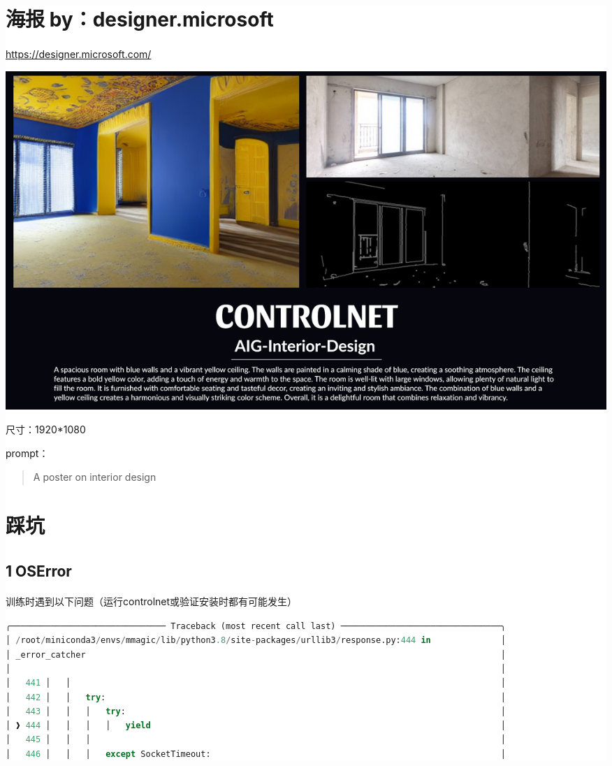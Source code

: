 # 海报 by：designer.microsoft

https://designer.microsoft.com/

![image-20230616014318618](assets/image-20230616014318618.png)

尺寸：1920*1080

prompt：

> A poster on interior design

# 踩坑

## 1 OSError

训练时遇到以下问题（运行controlnet或验证安装时都有可能发生）

```python
╭─────────────────────────────── Traceback (most recent call last) ────────────────────────────────╮
│ /root/miniconda3/envs/mmagic/lib/python3.8/site-packages/urllib3/response.py:444 in              │
│ _error_catcher                                                                                   │
│                                                                                                  │
│   441 │   │                                                                                      │
│   442 │   │   try:                                                                               │
│   443 │   │   │   try:                                                                           │
│ ❱ 444 │   │   │   │   yield                                                                      │
│   445 │   │   │                                                                                  │
│   446 │   │   │   except SocketTimeout:                                                          │
```
